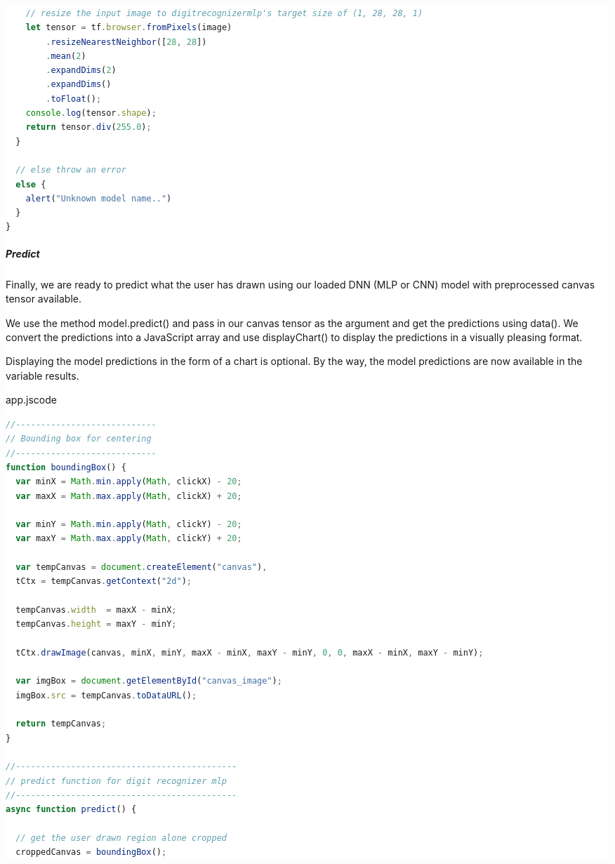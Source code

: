 ```javascript
    // resize the input image to digitrecognizermlp's target size of (1, 28, 28, 1)
    let tensor = tf.browser.fromPixels(image)
        .resizeNearestNeighbor([28, 28])
        .mean(2)
        .expandDims(2)
        .expandDims()
        .toFloat();
    console.log(tensor.shape);
    return tensor.div(255.0);
  }

  // else throw an error
  else {
    alert("Unknown model name..")
  }
}
```

##### Predict

Finally, we are ready to predict what the user has drawn using our loaded DNN (MLP or CNN) model with preprocessed canvas tensor available.

We use the method <span class="coding">model.predict()</span> and pass in our canvas tensor as the argument and get the predictions using <span class="coding">data()</span>. We convert the predictions into a JavaScript array and use <span class="coding">displayChart()</span> to display the predictions in a visually pleasing format.

Displaying the model predictions in the form of a chart is optional. By the way, the model predictions are now available in the variable <span class="coding">results</span>.

<div class="code-head">app.js<span>code</span></div>

```javascript
//----------------------------
// Bounding box for centering
//----------------------------
function boundingBox() {
  var minX = Math.min.apply(Math, clickX) - 20;
  var maxX = Math.max.apply(Math, clickX) + 20;

  var minY = Math.min.apply(Math, clickY) - 20;
  var maxY = Math.max.apply(Math, clickY) + 20;

  var tempCanvas = document.createElement("canvas"),
  tCtx = tempCanvas.getContext("2d");

  tempCanvas.width  = maxX - minX;
  tempCanvas.height = maxY - minY;

  tCtx.drawImage(canvas, minX, minY, maxX - minX, maxY - minY, 0, 0, maxX - minX, maxY - minY);

  var imgBox = document.getElementById("canvas_image");
  imgBox.src = tempCanvas.toDataURL();

  return tempCanvas;
}

//--------------------------------------------
// predict function for digit recognizer mlp
//--------------------------------------------
async function predict() {

  // get the user drawn region alone cropped
  croppedCanvas = boundingBox();

```